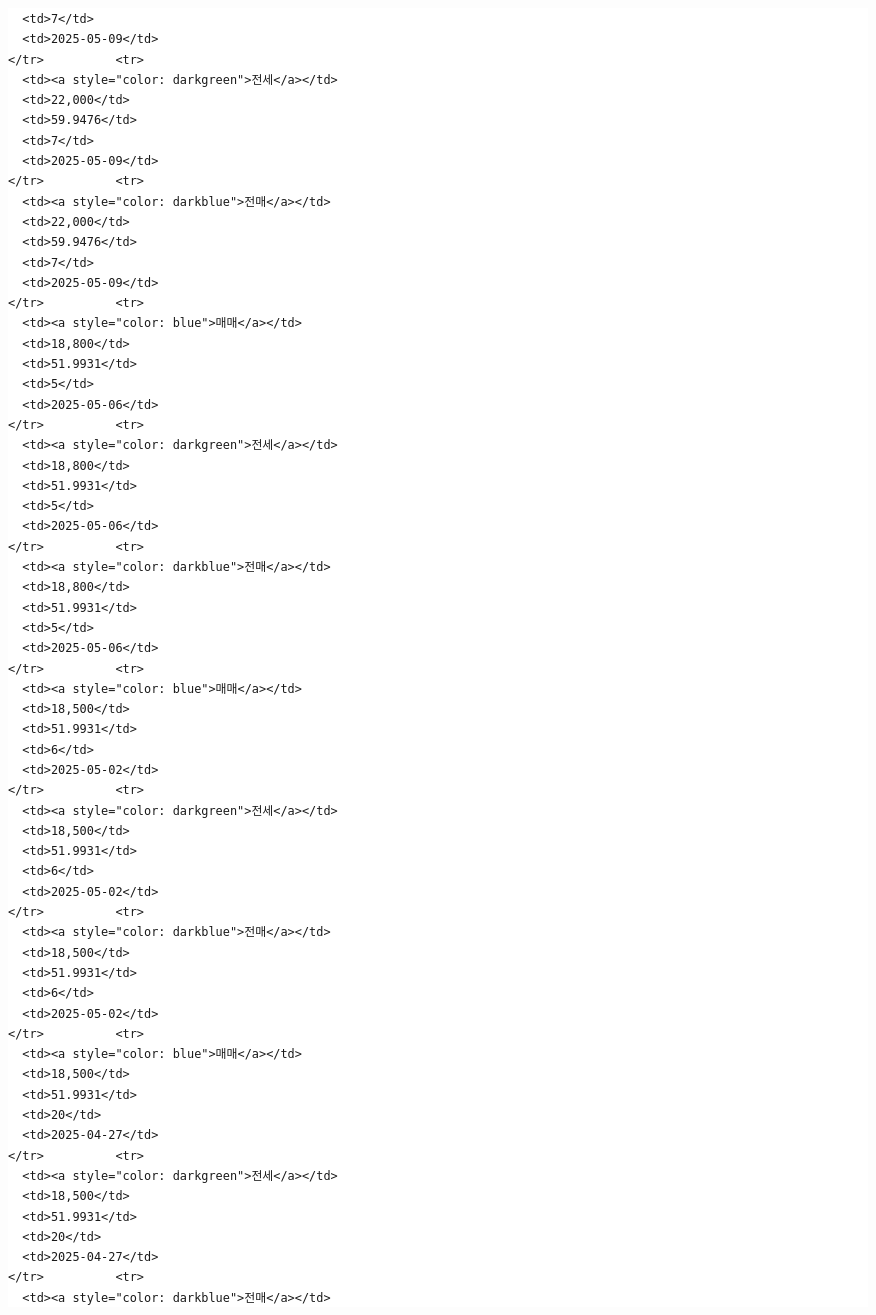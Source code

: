       <td>7</td>
      <td>2025-05-09</td>
    </tr>          <tr>
      <td><a style="color: darkgreen">전세</a></td>
      <td>22,000</td>
      <td>59.9476</td>
      <td>7</td>
      <td>2025-05-09</td>
    </tr>          <tr>
      <td><a style="color: darkblue">전매</a></td>
      <td>22,000</td>
      <td>59.9476</td>
      <td>7</td>
      <td>2025-05-09</td>
    </tr>          <tr>
      <td><a style="color: blue">매매</a></td>
      <td>18,800</td>
      <td>51.9931</td>
      <td>5</td>
      <td>2025-05-06</td>
    </tr>          <tr>
      <td><a style="color: darkgreen">전세</a></td>
      <td>18,800</td>
      <td>51.9931</td>
      <td>5</td>
      <td>2025-05-06</td>
    </tr>          <tr>
      <td><a style="color: darkblue">전매</a></td>
      <td>18,800</td>
      <td>51.9931</td>
      <td>5</td>
      <td>2025-05-06</td>
    </tr>          <tr>
      <td><a style="color: blue">매매</a></td>
      <td>18,500</td>
      <td>51.9931</td>
      <td>6</td>
      <td>2025-05-02</td>
    </tr>          <tr>
      <td><a style="color: darkgreen">전세</a></td>
      <td>18,500</td>
      <td>51.9931</td>
      <td>6</td>
      <td>2025-05-02</td>
    </tr>          <tr>
      <td><a style="color: darkblue">전매</a></td>
      <td>18,500</td>
      <td>51.9931</td>
      <td>6</td>
      <td>2025-05-02</td>
    </tr>          <tr>
      <td><a style="color: blue">매매</a></td>
      <td>18,500</td>
      <td>51.9931</td>
      <td>20</td>
      <td>2025-04-27</td>
    </tr>          <tr>
      <td><a style="color: darkgreen">전세</a></td>
      <td>18,500</td>
      <td>51.9931</td>
      <td>20</td>
      <td>2025-04-27</td>
    </tr>          <tr>
      <td><a style="color: darkblue">전매</a></td>